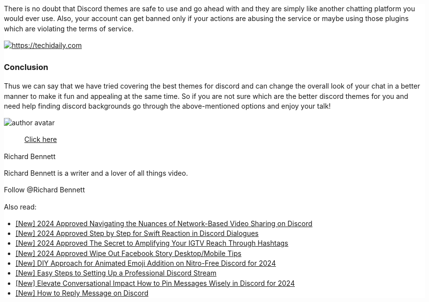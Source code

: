 There is no doubt that Discord themes are safe to use and go ahead with and they are simply like another chatting platform you would ever use. Also, your account can get banned only if your actions are abusing the service or maybe using those plugins which are violating the terms of service.


<a href="https://appsumo.8odi.net/c/5597632/2118305/7443" target="_top" id="2118305">
  <img src="//a.impactradius-go.com/display-ad/7443-2118305" border="0" alt="https://techidaily.com" width="728" height="90"/>
</a>
<img height="0" width="0" src="https://appsumo.8odi.net/i/5597632/2118305/7443" style="position:absolute;visibility:hidden;" border="0" />

### Conclusion

Thus we can say that we have tried covering the best themes for discord and can change the overall look of your chat in a better manner to make it fun and appealing at the same time. So if you are not sure which are the better discord themes for you and need help finding discord backgrounds go through the above-mentioned options and enjoy your talk!

![author avatar](https://images.wondershare.com/filmora/article-images/richard-bennett.jpg)


<span id="1770526">
					<video width="240" height="480" style="cursor:pointer"
           poster="//a.impactradius-go.com/display-clicktoplayimage/1770526.png"
           onclick="if(!this.playClicked){this.play();this.setAttribute('controls',true);this.playClicked=true;}">
	   <source src="//a.impactradius-go.com/display-ad/20702-1770526">
	   <img src="//a.impactradius-go.com/display-clicktoplayimage/1770526.png" style="border: none; height: 100%; width: 100%; object-fit: contain">
	</video>
	<div style="width:150px;text-align:center"><a href="javascript:window.open(decodeURIComponent('https%3A%2F%2Ftokenmetrics.sjv.io%2Fc%2F5597632%2F1770526%2F20702'), '_blank');void(0);">Click here</a></div>
</span>
<img height="0" width="0" src="https://imp.pxf.io/i/5597632/1770526/20702" style="position:absolute;visibility:hidden;" border="0" />

Richard Bennett

Richard Bennett is a writer and a lover of all things video.

Follow @Richard Bennett

<span class="atpl-alsoreadstyle">Also read:</span>
<div><ul>
<li><a href="https://discord-videos.techidaily.com/new-2024-approved-navigating-the-nuances-of-network-based-video-sharing-on-discord/"><u>[New] 2024 Approved  Navigating the Nuances of Network-Based Video Sharing on Discord</u></a></li>
<li><a href="https://discord-videos.techidaily.com/new-2024-approved-step-by-step-for-swift-reaction-in-discord-dialogues/"><u>[New] 2024 Approved  Step by Step for Swift Reaction in Discord Dialogues</u></a></li>
<li><a href="https://instagram-clips.techidaily.com/new-2024-approved-the-secret-to-amplifying-your-igtv-reach-through-hashtags/"><u>[New] 2024 Approved  The Secret to Amplifying Your IGTV Reach Through Hashtags</u></a></li>
<li><a href="https://facebook-videos.techidaily.com/new-2024-approved-wipe-out-facebook-story-desktopmobile-tips/"><u>[New] 2024 Approved  Wipe Out Facebook Story  Desktop/Mobile Tips</u></a></li>
<li><a href="https://discord-videos.techidaily.com/new-diy-approach-for-animated-emoji-addition-on-nitro-free-discord-for-2024/"><u>[New] DIY Approach for Animated Emoji Addition on Nitro-Free Discord for 2024</u></a></li>
<li><a href="https://discord-videos.techidaily.com/new-easy-steps-to-setting-up-a-professional-discord-stream/"><u>[New] Easy Steps to Setting Up a Professional Discord Stream</u></a></li>
<li><a href="https://discord-videos.techidaily.com/new-elevate-conversational-impact-how-to-pin-messages-wisely-in-discord-for-2024/"><u>[New] Elevate Conversational Impact  How to Pin Messages Wisely in Discord for 2024</u></a></li>
<li><a href="https://discord-videos.techidaily.com/new-how-to-reply-message-on-discord/"><u>[New] How to Reply Message on Discord</u></a></li>